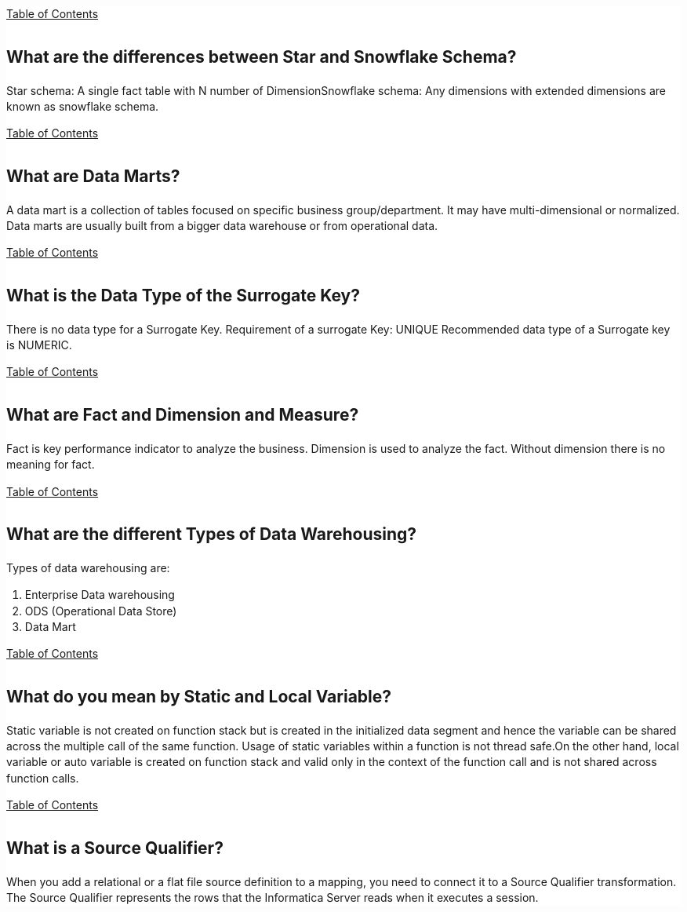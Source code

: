 [Table of Contents](#Data-Warehousing-Architecture)

## What are the differences between Star and Snowflake Schema?
Star schema: A single fact table with N number of DimensionSnowflake schema: Any dimensions with extended dimensions are known as snowflake schema.

[Table of Contents](#Data-Warehousing-Architecture)

## What are Data Marts?
A data mart is a collection of tables focused on specific business group/department. It may have multi-dimensional or normalized. Data marts are usually built from a bigger data warehouse or from operational data.

[Table of Contents](#Data-Warehousing-Architecture)

## What is the Data Type of the Surrogate Key?
There is no data type for a Surrogate Key. Requirement of a surrogate Key: UNIQUE Recommended data type of a Surrogate key is NUMERIC.

[Table of Contents](#Data-Warehousing-Architecture)

## What are Fact and Dimension and Measure?
Fact is key performance indicator to analyze the business. Dimension is used to analyze the fact. Without dimension there is no meaning for fact.

[Table of Contents](#Data-Warehousing-Architecture)

## What are the different Types of Data Warehousing?
Types of data warehousing are:
1. Enterprise Data warehousing
2. ODS (Operational Data Store)
3. Data Mart

[Table of Contents](#Data-Warehousing-Architecture)

## What do you mean by Static and Local Variable?
Static variable is not created on function stack but is created in the initialized data segment and hence the variable can be shared across the multiple call of the same function. Usage of static variables within a function is not thread safe.On the other hand, local variable or auto variable is created on function stack and valid only in the context of the function call and is not shared across function calls.

[Table of Contents](#Data-Warehousing-Architecture)

## What is a Source Qualifier?
When you add a relational or a flat file source definition to a mapping, you need to connect it to a Source Qualifier transformation. The Source Qualifier represents the rows that the Informatica Server reads when it executes a session.
